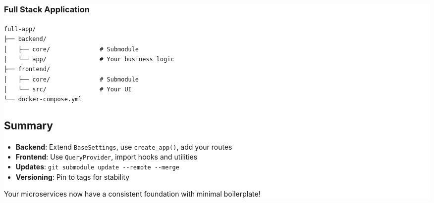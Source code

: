 ### Full Stack Application

```
full-app/
├── backend/
│   ├── core/              # Submodule
│   └── app/               # Your business logic
├── frontend/
│   ├── core/              # Submodule
│   └── src/               # Your UI
└── docker-compose.yml
```

## Summary

- **Backend**: Extend `BaseSettings`, use `create_app()`, add your routes
- **Frontend**: Use `QueryProvider`, import hooks and utilities
- **Updates**: `git submodule update --remote --merge`
- **Versioning**: Pin to tags for stability

Your microservices now have a consistent foundation with minimal boilerplate!
